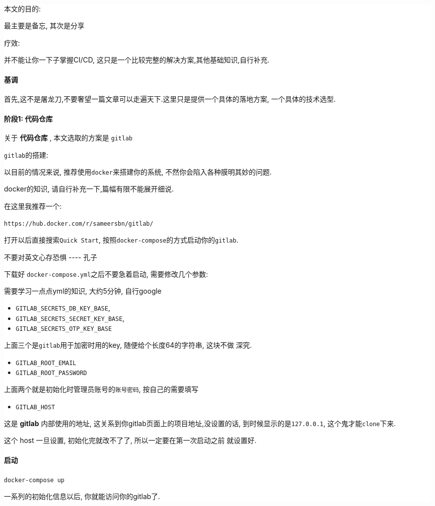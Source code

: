 

> 
本文的目的:

最主要是备忘, 其次是分享

疗效:

并不能让你一下子掌握CI/CD, 这只是一个比较完整的解决方案,其他基础知识,自行补充.

#### 基调

> 
首先,这不是屠龙刀,不要奢望一篇文章可以走遍天下.这里只是提供一个具体的落地方案, 一个具体的技术选型.

#### 阶段1: 代码仓库
关于 **代码仓库** , 本文选取的方案是 `gitlab`

`gitlab`的搭建:

以目前的情况来说, 推荐使用`docker`来搭建你的系统, 不然你会陷入各种膜明其妙的问题.

> 
docker的知识, 请自行补充一下,篇幅有限不能展开细说.

在这里我推荐一个:

`https://hub.docker.com/r/sameersbn/gitlab/`

打开以后直接搜索`Quick Start`, 按照`docker-compose`的方式启动你的`gitlab`. 

> 
不要对英文心存恐惧 ---- 孔子

下载好  `docker-compose.yml`之后不要急着启动, 需要修改几个参数:

> 
需要学习一点点yml的知识, 大约5分钟, 自行google

- `GITLAB_SECRETS_DB_KEY_BASE`, 
- `GITLAB_SECRETS_SECRET_KEY_BASE`, 
- `GITLAB_SECRETS_OTP_KEY_BASE`

上面三个是`gitlab`用于加密时用的key, 随便给个长度64的字符串, 这块不做 深究.

- `GITLAB_ROOT_EMAIL`
- `GITLAB_ROOT_PASSWORD`

上面两个就是初始化时管理员账号的`账号密码`, 按自己的需要填写

- `GITLAB_HOST`

这是 **gitlab** 内部使用的地址, 这关系到你gitlab页面上的项目地址,没设置的话, 到时候显示的是`127.0.0.1`, 这个鬼才能`clone`下来.

> 
这个 host 一旦设置, 初始化完就改不了了, 所以一定要在第一次启动之前 就设置好.

#### 启动
`docker-compose up`

一系列的初始化信息以后, 你就能访问你的gitlab了.
